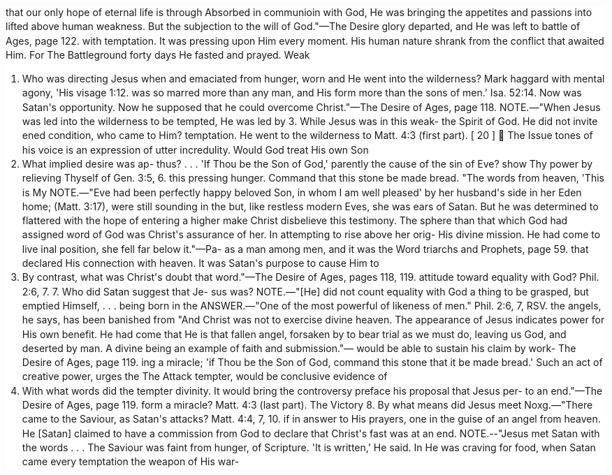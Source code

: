 that our only hope of eternal life is through    Absorbed in communioin with God, He was
bringing the appetites and passions into         lifted above human weakness. But the
subjection to the will of God."—The Desire       glory departed, and He was left to battle
of Ages, page 122.                               with temptation. It was pressing upon Him
                                                 every moment. His human nature shrank
                                                 from the conflict that awaited Him. For
           The Battleground                      forty days He fasted and prayed. Weak
  1. Who was directing Jesus when                and emaciated from hunger, worn and
He went into the wilderness? Mark                haggard with mental agony, 'His visage
1:12.                                            was so marred more than any man, and
                                                 His form more than the sons of men.'
                                                 Isa. 52:14. Now was Satan's opportunity.
                                                 Now he supposed that he could overcome
                                                 Christ."—The Desire of Ages, page 118.
  NOTE.—"When Jesus was led into the
wilderness to be tempted, He was led by            3. While Jesus was in this weak-
the Spirit of God. He did not invite             ened condition, who came to Him?
temptation. He went to the wilderness to         Matt. 4:3 (first part).
                                            [ 20 ]
                The Issue                      tones of his voice is an expression of utter
                                               incredulity. Would God treat His own Son
  4. What implied desire was ap-               thus? . . . 'If Thou be the Son of God,'
parently the cause of the sin of Eve?          show Thy power by relieving Thyself of
Gen. 3:5, 6.                                   this pressing hunger. Command that this
                                               stone be made bread.
                                                 "The words from heaven, 'This is My
   NOTE.—"Eve had been perfectly happy         beloved Son, in whom I am well pleased'
by her husband's side in her Eden home;        (Matt. 3:17), were still sounding in the
but, like restless modern Eves, she was        ears of Satan. But he was determined to
flattered with the hope of entering a higher   make Christ disbelieve this testimony. The
sphere than that which God had assigned        word of God was Christ's assurance of
her. In attempting to rise above her orig-     His divine mission. He had come to live
inal position, she fell far below it."—Pa-     as a man among men, and it was the Word
triarchs and Prophets, page 59.                that declared His connection with heaven.
                                               It was Satan's purpose to cause Him to
   5. By contrast, what was Christ's           doubt that word."—The Desire of Ages,
                                               pages 118, 119.
attitude toward equality with God?
Phil. 2:6, 7.                                    7. Who did Satan suggest that Je-
                                               sus was?
   NOTE.—"[He] did not count equality
with God a thing to be grasped, but
emptied Himself, . . . being born in the         ANSWER.—"One of the most powerful of
likeness of men." Phil. 2:6, 7, RSV.           the angels, he says, has been banished from
   "And Christ was not to exercise divine      heaven. The appearance of Jesus indicates
power for His own benefit. He had come         that He is that fallen angel, forsaken by
to bear trial as we must do, leaving us        God, and deserted by man. A divine being
an example of faith and submission."—          would be able to sustain his claim by work-
The Desire of Ages, page 119.                  ing a miracle; 'if Thou be the Son of God,
                                               command this stone that it be made bread.'
                                               Such an act of creative power, urges the
               The Attack                      tempter, would be conclusive evidence of
  6. With what words did the tempter           divinity. It would bring the controversy
preface his proposal that Jesus per-           to an end."—The Desire of Ages, page 119.
form a miracle? Matt. 4:3 (last part).
                                                              The Victory
                                                 8. By what means did Jesus meet
   Noxg.—"There came to the Saviour, as        Satan's attacks? Matt. 4:4, 7, 10.
if in answer to His prayers, one in the
guise of an angel from heaven. He [Satan]
claimed to have a commission from God to
declare that Christ's fast was at an end.        NOTE.--"Jesus met Satan with the words
. . . The Saviour was faint from hunger,       of Scripture. 'It is written,' He said. In
He was craving for food, when Satan came       every temptation the weapon of His war-